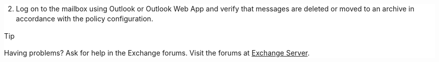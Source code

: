 2. Log on to the mailbox using Outlook or Outlook Web App and verify that messages are deleted or moved to an archive in accordance with the policy configuration.

> [!TIP]
> Having problems? Ask for help in the Exchange forums. Visit the forums at [Exchange Server](https://social.technet.microsoft.com/forums/office/home?category=exchangeserver).